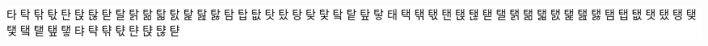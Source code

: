 타
탁
탂
탃
탄
탅
탆
탇
탈
탉
탊
탋
탌
탍
탎
탏
탐
탑
탒
탓
탔
탕
탖
탗
탘
탙
탚
탛
태
택
탞
탟
탠
탡
탢
탣
탤
탥
탦
탧
탨
탩
탪
탫
탬
탭
탮
탯
탰
탱
탲
탳
탴
탵
탶
탷
탸
탹
탺
탻
탼
탽
탾
탿